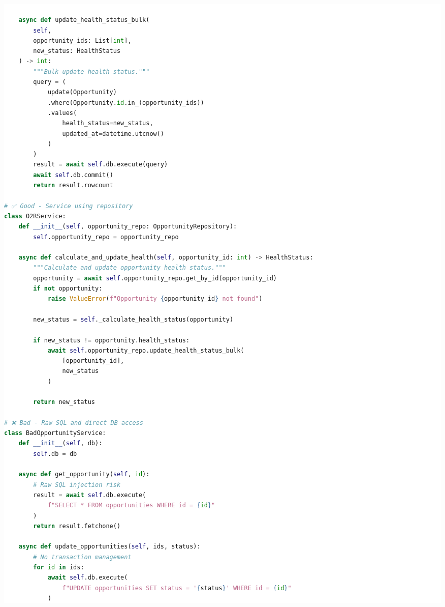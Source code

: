 ```python
    
    async def update_health_status_bulk(
        self, 
        opportunity_ids: List[int], 
        new_status: HealthStatus
    ) -> int:
        """Bulk update health status."""
        query = (
            update(Opportunity)
            .where(Opportunity.id.in_(opportunity_ids))
            .values(
                health_status=new_status,
                updated_at=datetime.utcnow()
            )
        )
        result = await self.db.execute(query)
        await self.db.commit()
        return result.rowcount

# ✅ Good - Service using repository
class O2RService:
    def __init__(self, opportunity_repo: OpportunityRepository):
        self.opportunity_repo = opportunity_repo
    
    async def calculate_and_update_health(self, opportunity_id: int) -> HealthStatus:
        """Calculate and update opportunity health status."""
        opportunity = await self.opportunity_repo.get_by_id(opportunity_id)
        if not opportunity:
            raise ValueError(f"Opportunity {opportunity_id} not found")
        
        new_status = self._calculate_health_status(opportunity)
        
        if new_status != opportunity.health_status:
            await self.opportunity_repo.update_health_status_bulk(
                [opportunity_id], 
                new_status
            )
        
        return new_status

# ❌ Bad - Raw SQL and direct DB access
class BadOpportunityService:
    def __init__(self, db):
        self.db = db
    
    async def get_opportunity(self, id):
        # Raw SQL injection risk
        result = await self.db.execute(
            f"SELECT * FROM opportunities WHERE id = {id}"
        )
        return result.fetchone()
    
    async def update_opportunities(self, ids, status):
        # No transaction management
        for id in ids:
            await self.db.execute(
                f"UPDATE opportunities SET status = '{status}' WHERE id = {id}"
            )
```
